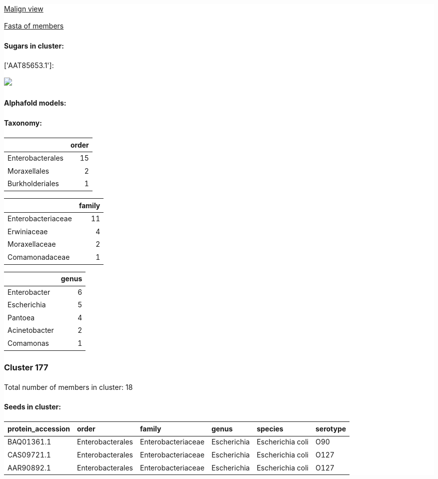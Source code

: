 [Malign view](https://github.com/idameitil/phd/tree/master/data/wzy/ssn-clusterings/clustering/2205181126/clusters/0018_27/sequences.malign)

[Fasta of members](https://github.com/idameitil/phd/tree/master/data/wzy/ssn-clusterings/clustering/2205181126/clusters/0018_27/sequences.fa)

#### Sugars in cluster:

['AAT85653.1']:

![](/Users/idamei/phd/data/csdb/images/10216.gif)

#### Alphafold models:

#### Taxonomy:

|                  |   order |
|:-----------------|--------:|
| Enterobacterales |      15 |
| Moraxellales     |       2 |
| Burkholderiales  |       1 |

|                    |   family |
|:-------------------|---------:|
| Enterobacteriaceae |       11 |
| Erwiniaceae        |        4 |
| Moraxellaceae      |        2 |
| Comamonadaceae     |        1 |

|               |   genus |
|:--------------|--------:|
| Enterobacter  |       6 |
| Escherichia   |       5 |
| Pantoea       |       4 |
| Acinetobacter |       2 |
| Comamonas     |       1 |


### Cluster 177
Total number of members in cluster: 18

#### Seeds in cluster:

| protein_accession   | order            | family             | genus       | species          | serotype   |
|:--------------------|:-----------------|:-------------------|:------------|:-----------------|:-----------|
| BAQ01361.1          | Enterobacterales | Enterobacteriaceae | Escherichia | Escherichia coli | O90        |
| CAS09721.1          | Enterobacterales | Enterobacteriaceae | Escherichia | Escherichia coli | O127       |
| AAR90892.1          | Enterobacterales | Enterobacteriaceae | Escherichia | Escherichia coli | O127       |
